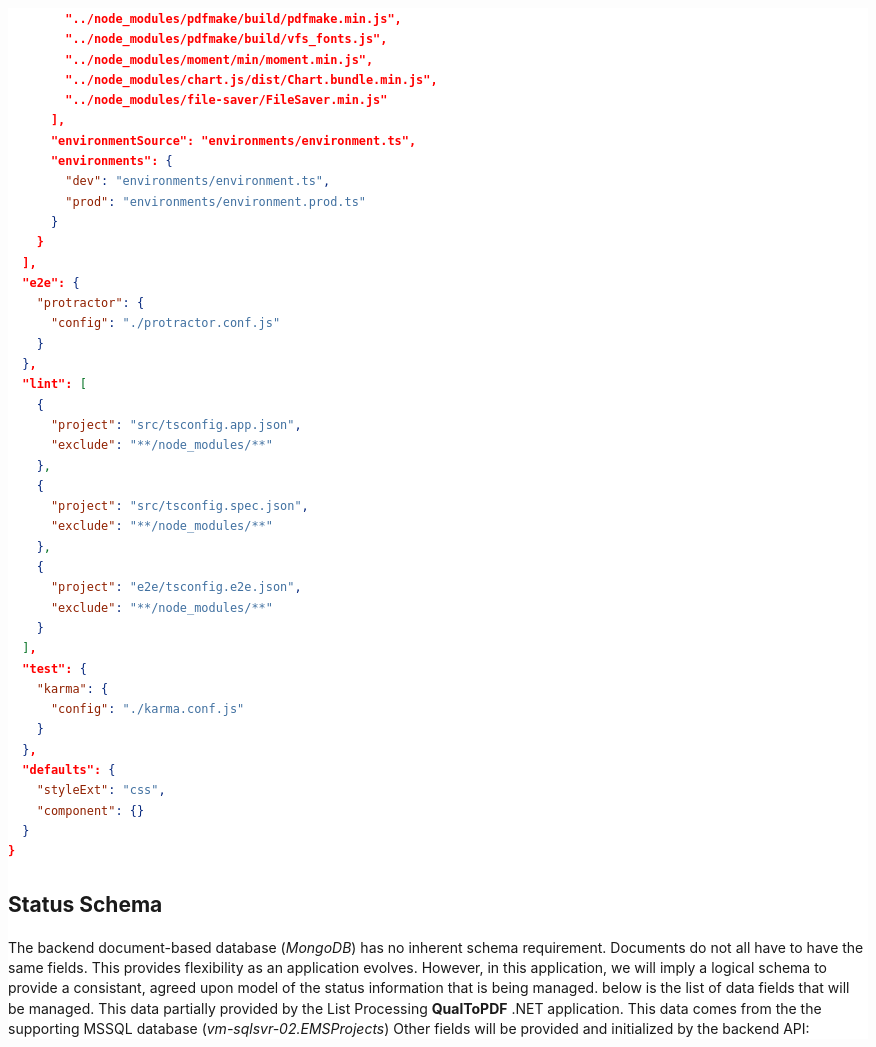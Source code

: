 ```json
        "../node_modules/pdfmake/build/pdfmake.min.js",
        "../node_modules/pdfmake/build/vfs_fonts.js",
        "../node_modules/moment/min/moment.min.js",
        "../node_modules/chart.js/dist/Chart.bundle.min.js",
        "../node_modules/file-saver/FileSaver.min.js"
      ],
      "environmentSource": "environments/environment.ts",
      "environments": {
        "dev": "environments/environment.ts",
        "prod": "environments/environment.prod.ts"
      }
    }
  ],
  "e2e": {
    "protractor": {
      "config": "./protractor.conf.js"
    }
  },
  "lint": [
    {
      "project": "src/tsconfig.app.json",
      "exclude": "**/node_modules/**"
    },
    {
      "project": "src/tsconfig.spec.json",
      "exclude": "**/node_modules/**"
    },
    {
      "project": "e2e/tsconfig.e2e.json",
      "exclude": "**/node_modules/**"
    }
  ],
  "test": {
    "karma": {
      "config": "./karma.conf.js"
    }
  },
  "defaults": {
    "styleExt": "css",
    "component": {}
  }
}
```

## Status Schema
The backend document-based database (*MongoDB*) has no inherent schema requirement.  Documents do not all have to have the same fields.  This provides flexibility as an application evolves.  However, in this application, we will imply a logical schema to provide a consistant, agreed upon model of the status information that is being managed. below is the list of data fields that will be managed.  This data partially provided by the List Processing **QualToPDF** .NET application. This data comes from the the supporting MSSQL database (*vm-sqlsvr-02.EMSProjects*)  Other fields will be provided and initialized by the backend API:

